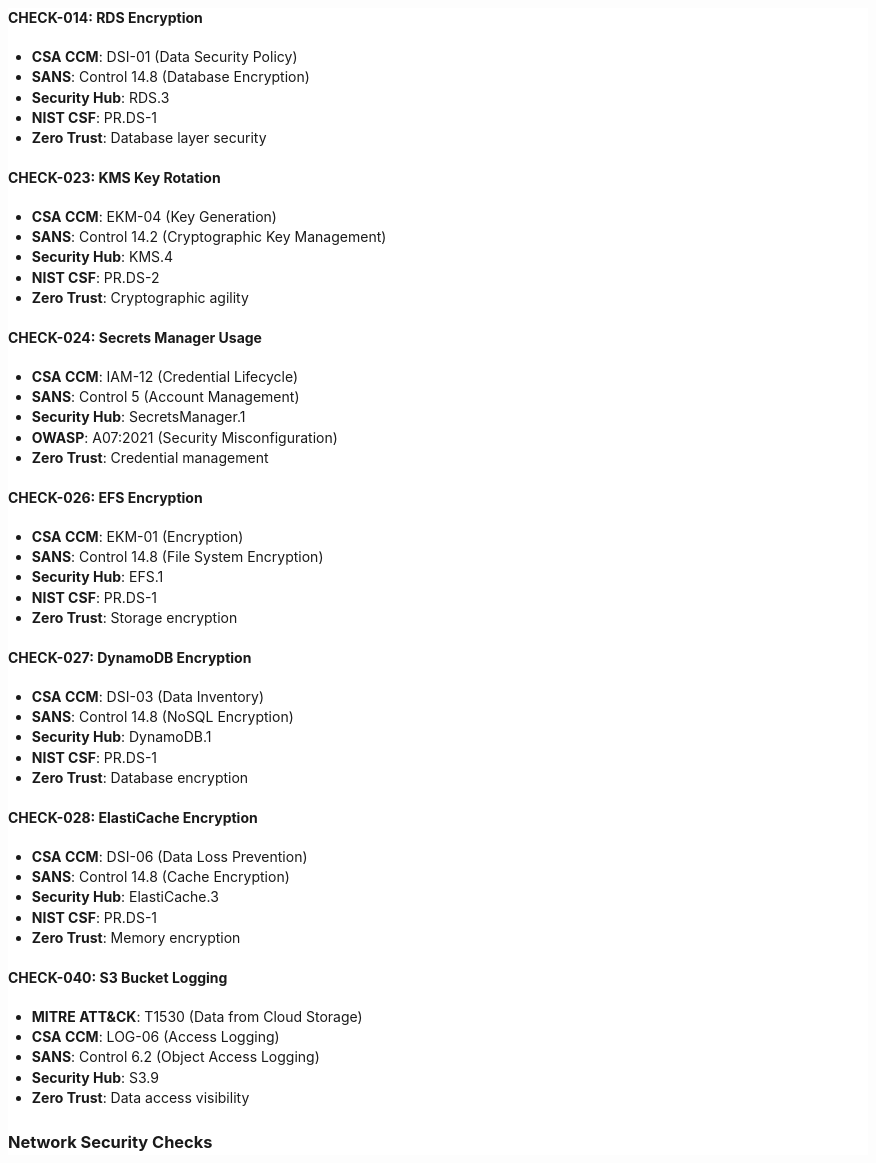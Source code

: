 #### CHECK-014: RDS Encryption
- **CSA CCM**: DSI-01 (Data Security Policy)
- **SANS**: Control 14.8 (Database Encryption)
- **Security Hub**: RDS.3
- **NIST CSF**: PR.DS-1
- **Zero Trust**: Database layer security

#### CHECK-023: KMS Key Rotation
- **CSA CCM**: EKM-04 (Key Generation)
- **SANS**: Control 14.2 (Cryptographic Key Management)
- **Security Hub**: KMS.4
- **NIST CSF**: PR.DS-2
- **Zero Trust**: Cryptographic agility

#### CHECK-024: Secrets Manager Usage
- **CSA CCM**: IAM-12 (Credential Lifecycle)
- **SANS**: Control 5 (Account Management)
- **Security Hub**: SecretsManager.1
- **OWASP**: A07:2021 (Security Misconfiguration)
- **Zero Trust**: Credential management

#### CHECK-026: EFS Encryption
- **CSA CCM**: EKM-01 (Encryption)
- **SANS**: Control 14.8 (File System Encryption)
- **Security Hub**: EFS.1
- **NIST CSF**: PR.DS-1
- **Zero Trust**: Storage encryption

#### CHECK-027: DynamoDB Encryption
- **CSA CCM**: DSI-03 (Data Inventory)
- **SANS**: Control 14.8 (NoSQL Encryption)
- **Security Hub**: DynamoDB.1
- **NIST CSF**: PR.DS-1
- **Zero Trust**: Database encryption

#### CHECK-028: ElastiCache Encryption
- **CSA CCM**: DSI-06 (Data Loss Prevention)
- **SANS**: Control 14.8 (Cache Encryption)
- **Security Hub**: ElastiCache.3
- **NIST CSF**: PR.DS-1
- **Zero Trust**: Memory encryption

#### CHECK-040: S3 Bucket Logging
- **MITRE ATT&CK**: T1530 (Data from Cloud Storage)
- **CSA CCM**: LOG-06 (Access Logging)
- **SANS**: Control 6.2 (Object Access Logging)
- **Security Hub**: S3.9
- **Zero Trust**: Data access visibility

### Network Security Checks
